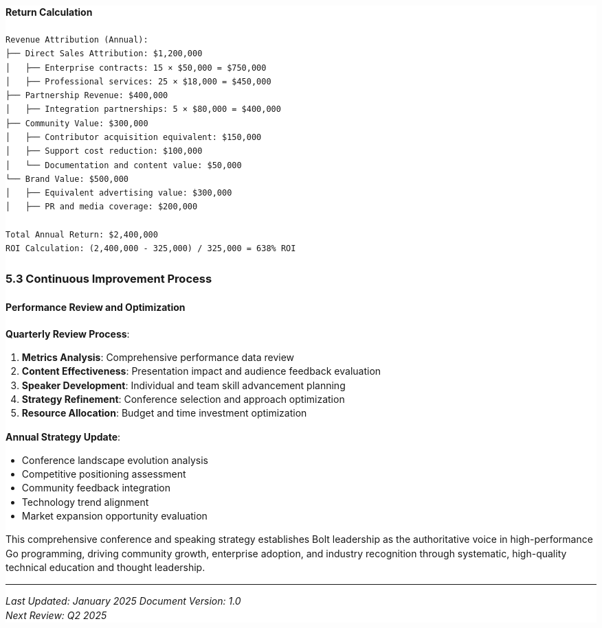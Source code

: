 #### **Return Calculation**
```
Revenue Attribution (Annual):
├── Direct Sales Attribution: $1,200,000
│   ├── Enterprise contracts: 15 × $50,000 = $750,000
│   ├── Professional services: 25 × $18,000 = $450,000
├── Partnership Revenue: $400,000
│   ├── Integration partnerships: 5 × $80,000 = $400,000
├── Community Value: $300,000
│   ├── Contributor acquisition equivalent: $150,000
│   ├── Support cost reduction: $100,000
│   └── Documentation and content value: $50,000
└── Brand Value: $500,000
│   ├── Equivalent advertising value: $300,000
│   ├── PR and media coverage: $200,000

Total Annual Return: $2,400,000
ROI Calculation: (2,400,000 - 325,000) / 325,000 = 638% ROI
```

### 5.3 Continuous Improvement Process

#### **Performance Review and Optimization**
**Quarterly Review Process**:
1. **Metrics Analysis**: Comprehensive performance data review
2. **Content Effectiveness**: Presentation impact and audience feedback evaluation
3. **Speaker Development**: Individual and team skill advancement planning
4. **Strategy Refinement**: Conference selection and approach optimization
5. **Resource Allocation**: Budget and time investment optimization

**Annual Strategy Update**:
- Conference landscape evolution analysis
- Competitive positioning assessment  
- Community feedback integration
- Technology trend alignment
- Market expansion opportunity evaluation

This comprehensive conference and speaking strategy establishes Bolt leadership as the authoritative voice in high-performance Go programming, driving community growth, enterprise adoption, and industry recognition through systematic, high-quality technical education and thought leadership.

---

*Last Updated: January 2025*
*Document Version: 1.0*  
*Next Review: Q2 2025*